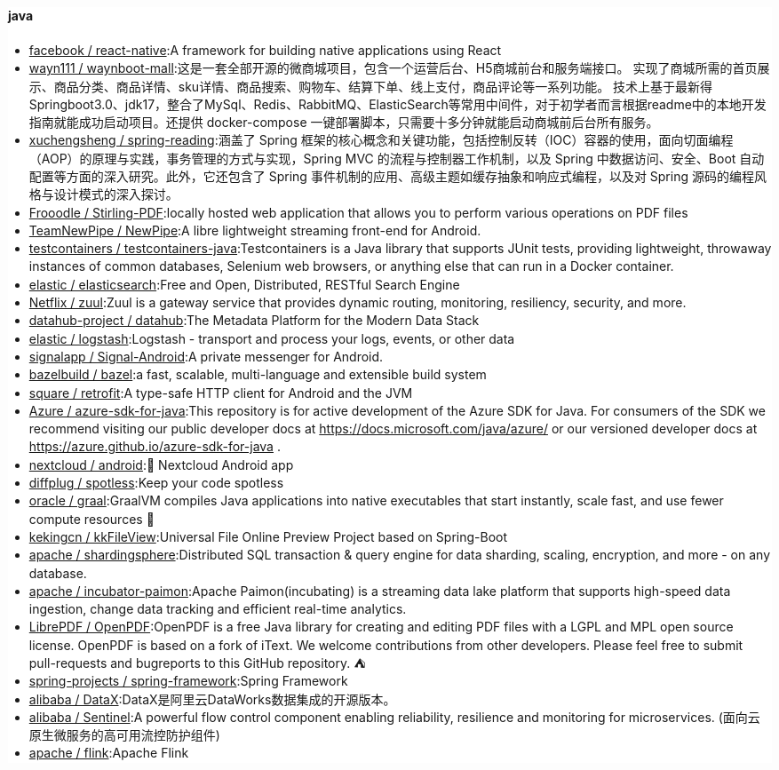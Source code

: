 #### java
* [facebook / react-native](https://github.com/facebook/react-native):A framework for building native applications using React
* [wayn111 / waynboot-mall](https://github.com/wayn111/waynboot-mall):这是一套全部开源的微商城项目，包含一个运营后台、H5商城前台和服务端接口。 实现了商城所需的首页展示、商品分类、商品详情、sku详情、商品搜索、购物车、结算下单、线上支付，商品评论等一系列功能。 技术上基于最新得Springboot3.0、jdk17，整合了MySql、Redis、RabbitMQ、ElasticSearch等常用中间件，对于初学者而言根据readme中的本地开发指南就能成功启动项目。还提供 docker-compose 一键部署脚本，只需要十多分钟就能启动商城前后台所有服务。
* [xuchengsheng / spring-reading](https://github.com/xuchengsheng/spring-reading):涵盖了 Spring 框架的核心概念和关键功能，包括控制反转（IOC）容器的使用，面向切面编程（AOP）的原理与实践，事务管理的方式与实现，Spring MVC 的流程与控制器工作机制，以及 Spring 中数据访问、安全、Boot 自动配置等方面的深入研究。此外，它还包含了 Spring 事件机制的应用、高级主题如缓存抽象和响应式编程，以及对 Spring 源码的编程风格与设计模式的深入探讨。
* [Frooodle / Stirling-PDF](https://github.com/Frooodle/Stirling-PDF):locally hosted web application that allows you to perform various operations on PDF files
* [TeamNewPipe / NewPipe](https://github.com/TeamNewPipe/NewPipe):A libre lightweight streaming front-end for Android.
* [testcontainers / testcontainers-java](https://github.com/testcontainers/testcontainers-java):Testcontainers is a Java library that supports JUnit tests, providing lightweight, throwaway instances of common databases, Selenium web browsers, or anything else that can run in a Docker container.
* [elastic / elasticsearch](https://github.com/elastic/elasticsearch):Free and Open, Distributed, RESTful Search Engine
* [Netflix / zuul](https://github.com/Netflix/zuul):Zuul is a gateway service that provides dynamic routing, monitoring, resiliency, security, and more.
* [datahub-project / datahub](https://github.com/datahub-project/datahub):The Metadata Platform for the Modern Data Stack
* [elastic / logstash](https://github.com/elastic/logstash):Logstash - transport and process your logs, events, or other data
* [signalapp / Signal-Android](https://github.com/signalapp/Signal-Android):A private messenger for Android.
* [bazelbuild / bazel](https://github.com/bazelbuild/bazel):a fast, scalable, multi-language and extensible build system
* [square / retrofit](https://github.com/square/retrofit):A type-safe HTTP client for Android and the JVM
* [Azure / azure-sdk-for-java](https://github.com/Azure/azure-sdk-for-java):This repository is for active development of the Azure SDK for Java. For consumers of the SDK we recommend visiting our public developer docs at https://docs.microsoft.com/java/azure/ or our versioned developer docs at https://azure.github.io/azure-sdk-for-java .
* [nextcloud / android](https://github.com/nextcloud/android):📱 Nextcloud Android app
* [diffplug / spotless](https://github.com/diffplug/spotless):Keep your code spotless
* [oracle / graal](https://github.com/oracle/graal):GraalVM compiles Java applications into native executables that start instantly, scale fast, and use fewer compute resources 🚀
* [kekingcn / kkFileView](https://github.com/kekingcn/kkFileView):Universal File Online Preview Project based on Spring-Boot
* [apache / shardingsphere](https://github.com/apache/shardingsphere):Distributed SQL transaction & query engine for data sharding, scaling, encryption, and more - on any database.
* [apache / incubator-paimon](https://github.com/apache/incubator-paimon):Apache Paimon(incubating) is a streaming data lake platform that supports high-speed data ingestion, change data tracking and efficient real-time analytics.
* [LibrePDF / OpenPDF](https://github.com/LibrePDF/OpenPDF):OpenPDF is a free Java library for creating and editing PDF files with a LGPL and MPL open source license. OpenPDF is based on a fork of iText. We welcome contributions from other developers. Please feel free to submit pull-requests and bugreports to this GitHub repository. ⛺
* [spring-projects / spring-framework](https://github.com/spring-projects/spring-framework):Spring Framework
* [alibaba / DataX](https://github.com/alibaba/DataX):DataX是阿里云DataWorks数据集成的开源版本。
* [alibaba / Sentinel](https://github.com/alibaba/Sentinel):A powerful flow control component enabling reliability, resilience and monitoring for microservices. (面向云原生微服务的高可用流控防护组件)
* [apache / flink](https://github.com/apache/flink):Apache Flink
